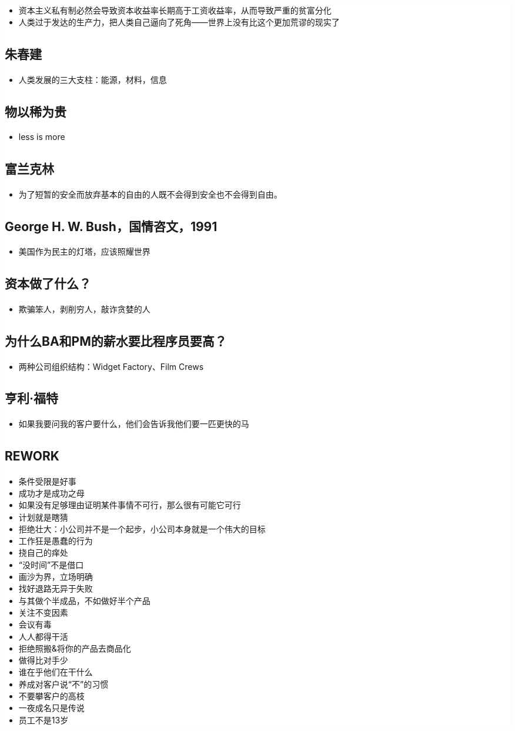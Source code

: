 - 资本主义私有制必然会导致资本收益率长期高于工资收益率，从而导致严重的贫富分化
- 人类过于发达的生产力，把人类自己逼向了死角——世界上没有比这个更加荒谬的现实了

## 朱春建

- 人类发展的三大支柱：能源，材料，信息

## 物以稀为贵

- less is more

## 富兰克林

- 为了短暂的安全而放弃基本的自由的人既不会得到安全也不会得到自由。

## George H. W. Bush，国情咨文，1991

- 美国作为民主的灯塔，应该照耀世界

## 资本做了什么？

- 欺骗笨人，剥削穷人，敲诈贪婪的人

## 为什么BA和PM的薪水要比程序员要高？

- 两种公司组织结构：Widget Factory、Film Crews

## 亨利·福特

- 如果我要问我的客户要什么，他们会告诉我他们要一匹更快的马

## REWORK

- 条件受限是好事
- 成功才是成功之母
- 如果没有足够理由证明某件事情不可行，那么很有可能它可行
- 计划就是瞎猜
- 拒绝壮大：小公司并不是一个起步，小公司本身就是一个伟大的目标
- 工作狂是愚蠢的行为
- 挠自己的痒处
- “没时间”不是借口
- 画沙为界，立场明确
- 找好退路无异于失败
- 与其做个半成品，不如做好半个产品
- 关注不变因素
- 会议有毒
- 人人都得干活
- 拒绝照搬&将你的产品去商品化
- 做得比对手少
- 谁在乎他们在干什么
- 养成对客户说“不”的习惯
- 不要攀客户的高枝
- 一夜成名只是传说
- 员工不是13岁
